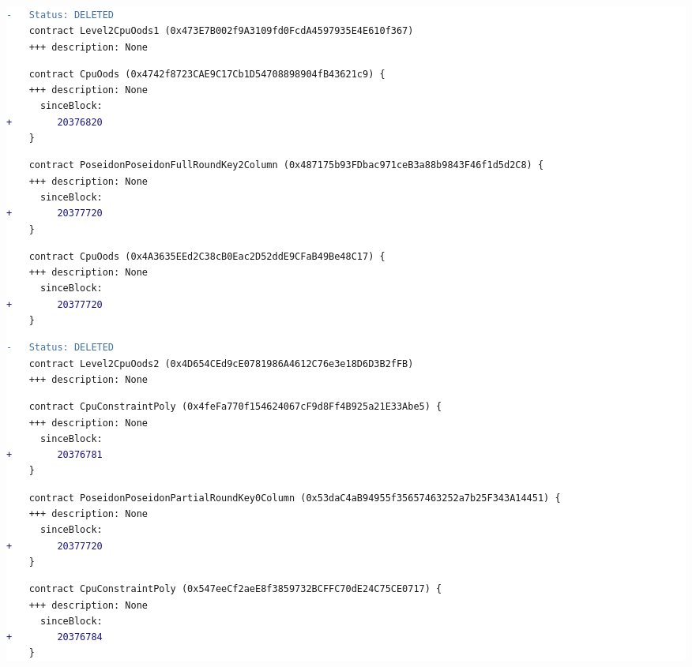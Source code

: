 ```diff
-   Status: DELETED
    contract Level2CpuOods1 (0x473E7B002f9A3109fd0FcdA4597935E4E610f367)
    +++ description: None
```

```diff
    contract CpuOods (0x4742f8723CAE9C17Cb1D54708898904fB43621c9) {
    +++ description: None
      sinceBlock:
+        20376820
    }
```

```diff
    contract PoseidonPoseidonFullRoundKey2Column (0x487175b93FDbac971ceB3a88b9843F46f1d5d2C8) {
    +++ description: None
      sinceBlock:
+        20377720
    }
```

```diff
    contract CpuOods (0x4A3635EEd2C38cB0Eac2D52ddE9CFaB49Be48C17) {
    +++ description: None
      sinceBlock:
+        20377720
    }
```

```diff
-   Status: DELETED
    contract Level2CpuOods2 (0x4D654CEd9cE0781986A4612C76e3e18D6D3B2fFB)
    +++ description: None
```

```diff
    contract CpuConstraintPoly (0x4feFa770f154624067cF9d8Ff4B925a21E33Abe5) {
    +++ description: None
      sinceBlock:
+        20376781
    }
```

```diff
    contract PoseidonPoseidonPartialRoundKey0Column (0x53daC4aB94955f35657463252a7b25F343A14451) {
    +++ description: None
      sinceBlock:
+        20377720
    }
```

```diff
    contract CpuConstraintPoly (0x547eeCf2aeE8f3859732BCFFC70dE24C75CE0717) {
    +++ description: None
      sinceBlock:
+        20376784
    }
```
